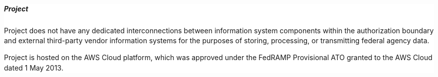 



##### Project

Project does not have any dedicated interconnections between information system components within the authorization boundary and external third-party vendor information systems for the purposes of storing, processing, or transmitting federal agency data.

Project is hosted on the AWS Cloud platform, which was approved under the FedRAMP Provisional ATO granted to the AWS Cloud dated 1 May 2013.
